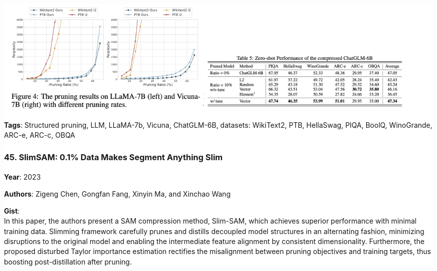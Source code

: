 <img src="images/llm_pruner_res_1.png" alt="isolated" width="400"/>


<img src="images/llm_pruner_res_2.png" alt="isolated" width="400"/>

**Tags**: Structured pruning, LLM, LLaMA-7b, Vicuna, ChatGLM-6B, datasets: WikiText2, PTB, HellaSwag, PIQA, BoolQ, WinoGrande, ARC-e, ARC-c, OBQA


### 45. SlimSAM: 0.1% Data Makes Segment Anything Slim

**Year**: 2023

**Authors**: Zigeng Chen, Gongfan Fang, Xinyin Ma, and Xinchao Wang

**Gist**:  
In this paper, the authors present a SAM compression method, Slim-SAM, which achieves superior performance with minimal training data. Slimming framework carefully prunes and distills decoupled model structures in an alternating fashion, minimizing disruptions to the original model and enabling the intermediate feature alignment by consistent dimensionality. Furthermore, the proposed disturbed Taylor importance estimation rectifies the misalignment between pruning objectives and training targets, thus boosting post-distillation after pruning.
